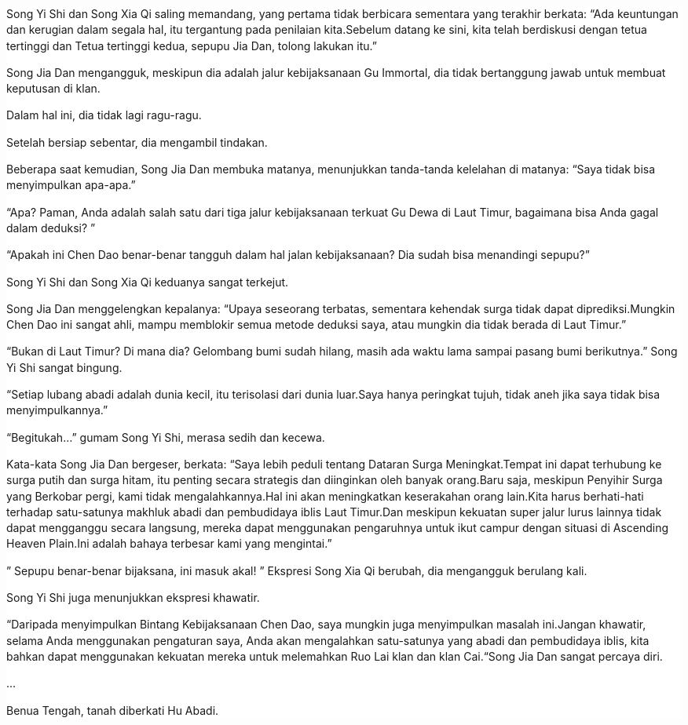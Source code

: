 Song Yi Shi dan Song Xia Qi saling memandang, yang pertama tidak berbicara sementara yang terakhir berkata: “Ada keuntungan dan kerugian dalam segala hal, itu tergantung pada penilaian kita.Sebelum datang ke sini, kita telah berdiskusi dengan tetua tertinggi dan Tetua tertinggi kedua, sepupu Jia Dan, tolong lakukan itu.”

Song Jia Dan mengangguk, meskipun dia adalah jalur kebijaksanaan Gu Immortal, dia tidak bertanggung jawab untuk membuat keputusan di klan.



Dalam hal ini, dia tidak lagi ragu-ragu.

Setelah bersiap sebentar, dia mengambil tindakan.

Beberapa saat kemudian, Song Jia Dan membuka matanya, menunjukkan tanda-tanda kelelahan di matanya: “Saya tidak bisa menyimpulkan apa-apa.”

“Apa? Paman, Anda adalah salah satu dari tiga jalur kebijaksanaan terkuat Gu Dewa di Laut Timur, bagaimana bisa Anda gagal dalam deduksi? ”

“Apakah ini Chen Dao benar-benar tangguh dalam hal jalan kebijaksanaan? Dia sudah bisa menandingi sepupu?”

Song Yi Shi dan Song Xia Qi keduanya sangat terkejut.

Song Jia Dan menggelengkan kepalanya: “Upaya seseorang terbatas, sementara kehendak surga tidak dapat diprediksi.Mungkin Chen Dao ini sangat ahli, mampu memblokir semua metode deduksi saya, atau mungkin dia tidak berada di Laut Timur.”

“Bukan di Laut Timur? Di mana dia? Gelombang bumi sudah hilang, masih ada waktu lama sampai pasang bumi berikutnya.” Song Yi Shi sangat bingung.

“Setiap lubang abadi adalah dunia kecil, itu terisolasi dari dunia luar.Saya hanya peringkat tujuh, tidak aneh jika saya tidak bisa menyimpulkannya.”

“Begitukah…” gumam Song Yi Shi, merasa sedih dan kecewa.

Kata-kata Song Jia Dan bergeser, berkata: “Saya lebih peduli tentang Dataran Surga Meningkat.Tempat ini dapat terhubung ke surga putih dan surga hitam, itu penting secara strategis dan diinginkan oleh banyak orang.Baru saja, meskipun Penyihir Surga yang Berkobar pergi, kami tidak mengalahkannya.Hal ini akan meningkatkan keserakahan orang lain.Kita harus berhati-hati terhadap satu-satunya makhluk abadi dan pembudidaya iblis Laut Timur.Dan meskipun kekuatan super jalur lurus lainnya tidak dapat mengganggu secara langsung, mereka dapat menggunakan pengaruhnya untuk ikut campur dengan situasi di Ascending Heaven Plain.Ini adalah bahaya terbesar kami yang mengintai.”

” Sepupu benar-benar bijaksana, ini masuk akal! ” Ekspresi Song Xia Qi berubah, dia mengangguk berulang kali.

Song Yi Shi juga menunjukkan ekspresi khawatir.

“Daripada menyimpulkan Bintang Kebijaksanaan Chen Dao, saya mungkin juga menyimpulkan masalah ini.Jangan khawatir, selama Anda menggunakan pengaturan saya, Anda akan mengalahkan satu-satunya yang abadi dan pembudidaya iblis, kita bahkan dapat menggunakan kekuatan mereka untuk melemahkan Ruo Lai klan dan klan Cai.“Song Jia Dan sangat percaya diri.

…

Benua Tengah, tanah diberkati Hu Abadi.


